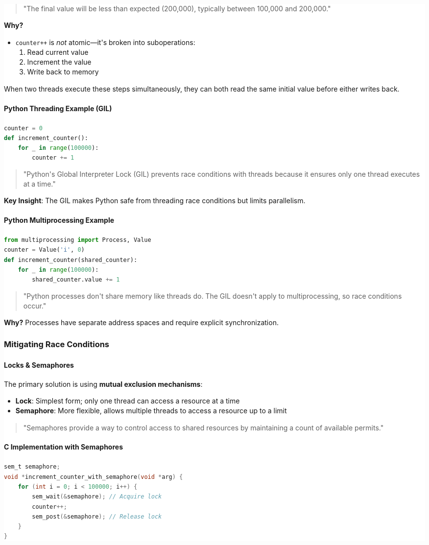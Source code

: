 > "The final value will be less than expected (200,000), typically between 100,000 and 200,000."

**Why?**
- `counter++` is *not* atomic—it's broken into suboperations:
  1. Read current value
  2. Increment the value
  3. Write back to memory

When two threads execute these steps simultaneously, they can both read the same initial value before either writes back.

#### Python Threading Example (GIL)
```python
counter = 0
def increment_counter():
    for _ in range(100000):
        counter += 1
```

> "Python's Global Interpreter Lock (GIL) prevents race conditions with threads because it ensures only one thread executes at a time."

**Key Insight**: The GIL makes Python safe from threading race conditions but limits parallelism.

#### Python Multiprocessing Example
```python
from multiprocessing import Process, Value
counter = Value('i', 0)
def increment_counter(shared_counter):
    for _ in range(100000):
        shared_counter.value += 1
```

> "Python processes don't share memory like threads do. The GIL doesn't apply to multiprocessing, so race conditions occur."

**Why?** Processes have separate address spaces and require explicit synchronization.

### Mitigating Race Conditions

#### Locks & Semaphores
The primary solution is using **mutual exclusion mechanisms**:
- **Lock**: Simplest form; only one thread can access a resource at a time
- **Semaphore**: More flexible, allows multiple threads to access a resource up to a limit

> "Semaphores provide a way to control access to shared resources by maintaining a count of available permits."

#### C Implementation with Semaphores
```c
sem_t semaphore;
void *increment_counter_with_semaphore(void *arg) {
    for (int i = 0; i < 100000; i++) {
        sem_wait(&semaphore); // Acquire lock
        counter++;
        sem_post(&semaphore); // Release lock
    }
}
```
